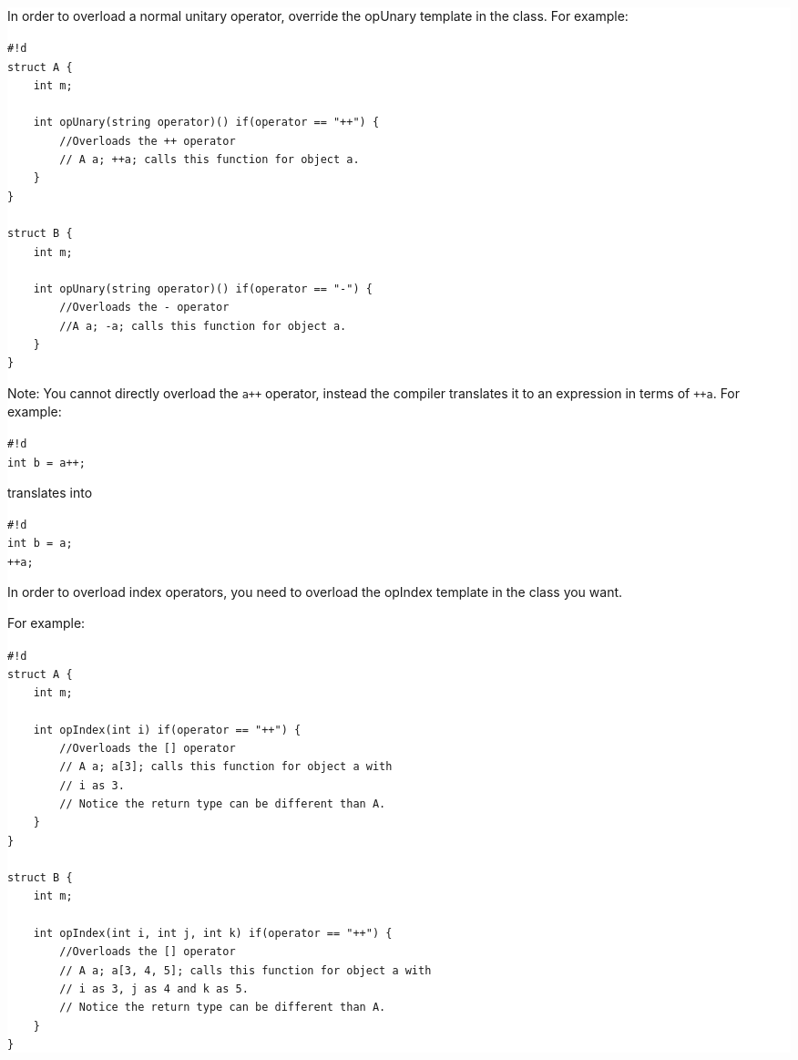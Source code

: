 In order to overload a normal unitary operator, override the
opUnary template in the class. For example:

```
#!d
struct A {
    int m;

    int opUnary(string operator)() if(operator == "++") {
        //Overloads the ++ operator
        // A a; ++a; calls this function for object a.
    }
}

struct B {
    int m;

    int opUnary(string operator)() if(operator == "-") {
        //Overloads the - operator
        //A a; -a; calls this function for object a.
    }
}
```

Note: You cannot directly overload the ```a++``` operator,
instead the compiler translates it to an expression in terms
of ```++a```. For example:
```
#!d
int b = a++;
```
translates into
```
#!d
int b = a;
++a;
```

In order to overload index operators, you need to overload the
opIndex template in the class you want.

For example:
```
#!d
struct A {
    int m;

    int opIndex(int i) if(operator == "++") {
        //Overloads the [] operator
        // A a; a[3]; calls this function for object a with
        // i as 3.
        // Notice the return type can be different than A.
    }
}

struct B {
    int m;

    int opIndex(int i, int j, int k) if(operator == "++") {
        //Overloads the [] operator
        // A a; a[3, 4, 5]; calls this function for object a with
        // i as 3, j as 4 and k as 5.
        // Notice the return type can be different than A.
    }
}
```
